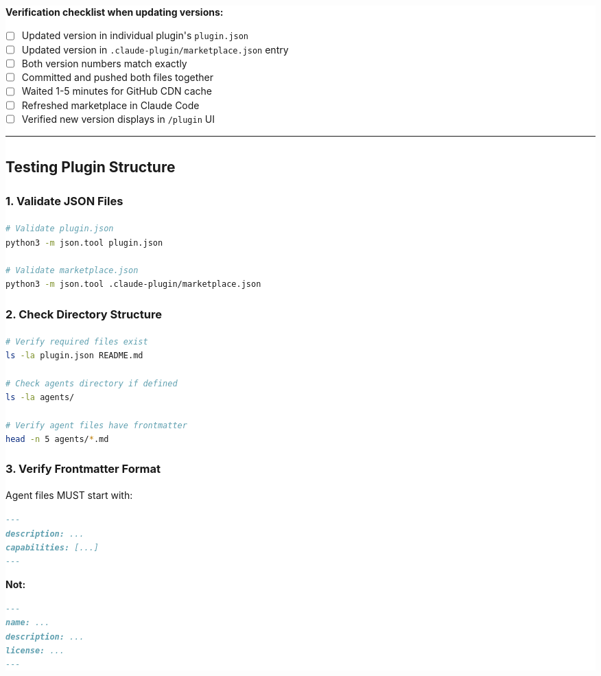 **Verification checklist when updating versions:**
- [ ] Updated version in individual plugin's `plugin.json`
- [ ] Updated version in `.claude-plugin/marketplace.json` entry
- [ ] Both version numbers match exactly
- [ ] Committed and pushed both files together
- [ ] Waited 1-5 minutes for GitHub CDN cache
- [ ] Refreshed marketplace in Claude Code
- [ ] Verified new version displays in `/plugin` UI

---

## Testing Plugin Structure

### 1. Validate JSON Files

```bash
# Validate plugin.json
python3 -m json.tool plugin.json

# Validate marketplace.json
python3 -m json.tool .claude-plugin/marketplace.json
```

### 2. Check Directory Structure

```bash
# Verify required files exist
ls -la plugin.json README.md

# Check agents directory if defined
ls -la agents/

# Verify agent files have frontmatter
head -n 5 agents/*.md
```

### 3. Verify Frontmatter Format

Agent files MUST start with:
```markdown
---
description: ...
capabilities: [...]
---
```

**Not:**
```markdown
---
name: ...
description: ...
license: ...
---
```
